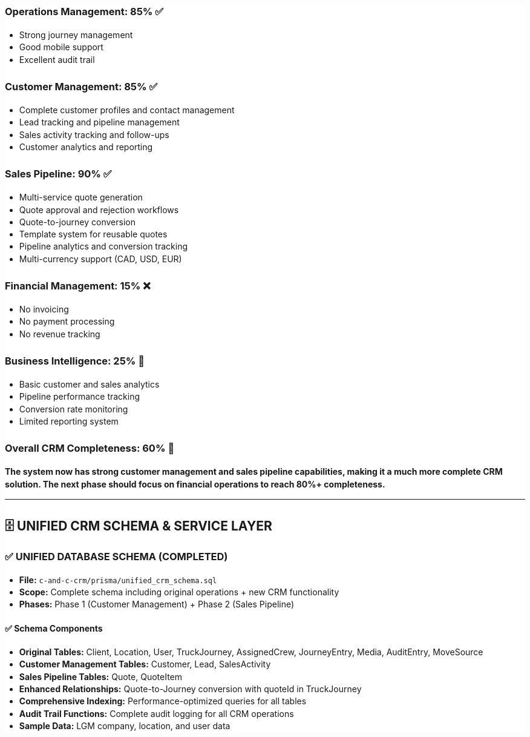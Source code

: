 ### **Operations Management:** 85% ✅
- Strong journey management
- Good mobile support
- Excellent audit trail

### **Customer Management:** 85% ✅
- Complete customer profiles and contact management
- Lead tracking and pipeline management
- Sales activity tracking and follow-ups
- Customer analytics and reporting

### **Sales Pipeline:** 90% ✅
- Multi-service quote generation
- Quote approval and rejection workflows
- Quote-to-journey conversion
- Template system for reusable quotes
- Pipeline analytics and conversion tracking
- Multi-currency support (CAD, USD, EUR)

### **Financial Management:** 15% ❌
- No invoicing
- No payment processing
- No revenue tracking

### **Business Intelligence:** 25% 🔄
- Basic customer and sales analytics
- Pipeline performance tracking
- Conversion rate monitoring
- Limited reporting system

### **Overall CRM Completeness:** 60% 🔄

**The system now has strong customer management and sales pipeline capabilities, making it a much more complete CRM solution. The next phase should focus on financial operations to reach 80%+ completeness.**

---

## 🗄️ **UNIFIED CRM SCHEMA & SERVICE LAYER**

### **✅ UNIFIED DATABASE SCHEMA (COMPLETED)**
- **File:** `c-and-c-crm/prisma/unified_crm_schema.sql`
- **Scope:** Complete schema including original operations + new CRM functionality
- **Phases:** Phase 1 (Customer Management) + Phase 2 (Sales Pipeline)

#### **✅ Schema Components**
- **Original Tables:** Client, Location, User, TruckJourney, AssignedCrew, JourneyEntry, Media, AuditEntry, MoveSource
- **Customer Management Tables:** Customer, Lead, SalesActivity
- **Sales Pipeline Tables:** Quote, QuoteItem
- **Enhanced Relationships:** Quote-to-Journey conversion with quoteId in TruckJourney
- **Comprehensive Indexing:** Performance-optimized queries for all tables
- **Audit Trail Functions:** Complete audit logging for all CRM operations
- **Sample Data:** LGM company, location, and user data
